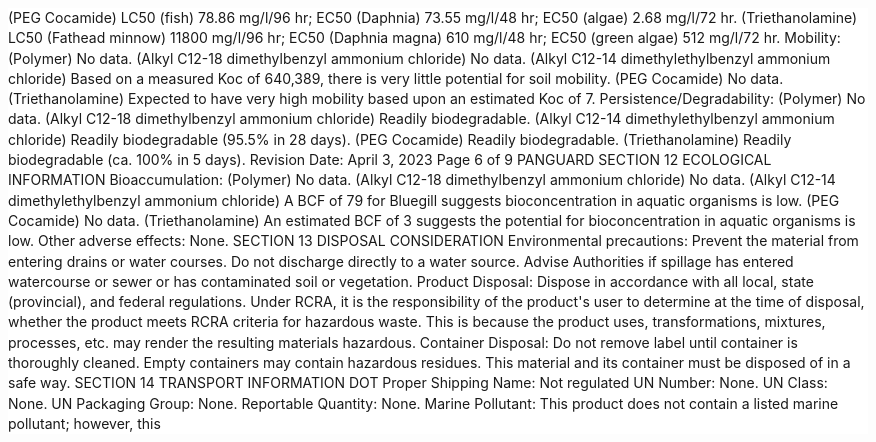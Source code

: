 (PEG Cocamide)  LC50 (fish) 78.86 mg/l/96 hr; EC50 (Daphnia) 73.55 
mg/l/48 hr; EC50 (algae) 2.68 mg/l/72 hr.
(Triethanolamine)  LC50 (Fathead minnow) 11800 mg/l/96 hr; EC50 
(Daphnia magna) 610 mg/l/48 hr; EC50 (green algae) 512 mg/l/72 hr.
Mobility:
(Polymer)  No data.
(Alkyl C12-18 dimethylbenzyl ammonium chloride)  No data.
(Alkyl C12-14 dimethylethylbenzyl ammonium chloride)  Based on a 
measured Koc of 640,389, there is very little potential for soil mobility.
(PEG Cocamide)  No data.
(Triethanolamine)  Expected to have very high mobility based upon an 
estimated Koc of 7.
Persistence/Degradability:
(Polymer)  No data.
(Alkyl C12-18 dimethylbenzyl ammonium chloride)  Readily biodegradable.
(Alkyl C12-14 dimethylethylbenzyl ammonium chloride)  Readily 
biodegradable (95.5% in 28 days).
(PEG Cocamide)  Readily biodegradable.
(Triethanolamine)  Readily biodegradable (ca. 100% in 5 days).
Revision Date:  April 3, 2023
Page 6 of 9
PANGUARD
SECTION 12
ECOLOGICAL INFORMATION
Bioaccumulation:
(Polymer)  No data.
(Alkyl C12-18 dimethylbenzyl ammonium chloride)  No data.
(Alkyl C12-14 dimethylethylbenzyl ammonium chloride)  A BCF of 79 for 
Bluegill suggests bioconcentration in aquatic organisms is low. 
(PEG Cocamide)  No data.
(Triethanolamine)  An estimated BCF of 3 suggests the potential for 
bioconcentration in aquatic organisms is low.
Other adverse effects:
None.
SECTION 13
DISPOSAL CONSIDERATION
Environmental precautions:
Prevent the material from entering drains or water courses.  Do not 
discharge directly to a water source.  Advise Authorities if spillage has 
entered watercourse or sewer or has contaminated soil or vegetation.
Product Disposal:
Dispose in accordance with all local, state (provincial), and federal 
regulations.  Under RCRA, it is the responsibility of the product's user to 
determine at the time of disposal, whether the product meets RCRA criteria
for hazardous waste.  This is because the product uses, transformations, 
mixtures, processes, etc. may render the resulting materials hazardous. 
Container Disposal:
Do not remove label until container is thoroughly cleaned.  Empty 
containers may contain hazardous residues.  This material and its 
container must be disposed of in a safe way.
SECTION 14
TRANSPORT INFORMATION
DOT Proper Shipping Name:
Not regulated
UN Number:
None.
UN Class:
None.
UN Packaging Group:
None.
Reportable Quantity:
None.
Marine Pollutant:
This product does not contain a listed marine pollutant; however, this